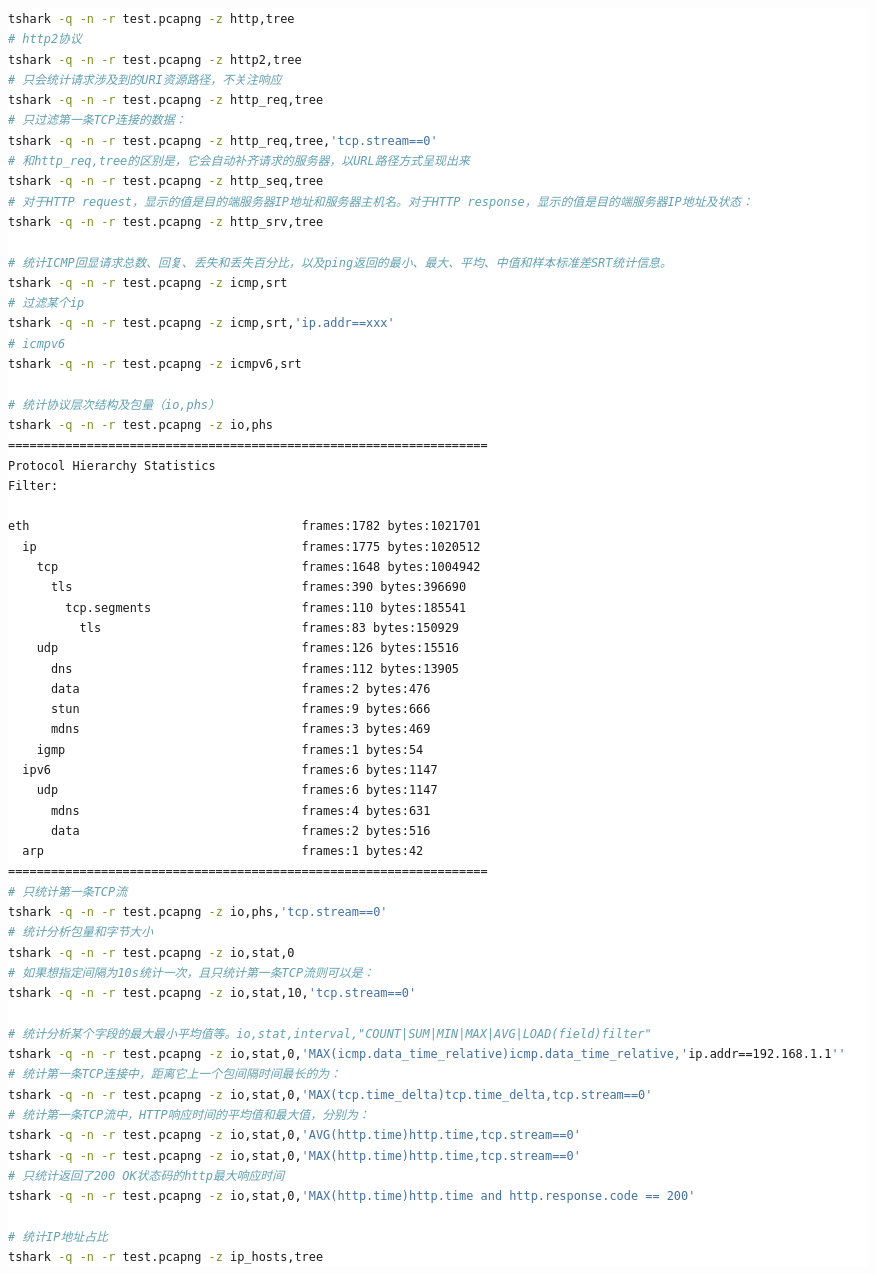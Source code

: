 ```sh
tshark -q -n -r test.pcapng -z http,tree
# http2协议
tshark -q -n -r test.pcapng -z http2,tree
# 只会统计请求涉及到的URI资源路径，不关注响应
tshark -q -n -r test.pcapng -z http_req,tree
# 只过滤第一条TCP连接的数据：
tshark -q -n -r test.pcapng -z http_req,tree,'tcp.stream==0'
# 和http_req,tree的区别是，它会自动补齐请求的服务器，以URL路径方式呈现出来
tshark -q -n -r test.pcapng -z http_seq,tree
# 对于HTTP request，显示的值是目的端服务器IP地址和服务器主机名。对于HTTP response，显示的值是目的端服务器IP地址及状态：
tshark -q -n -r test.pcapng -z http_srv,tree

# 统计ICMP回显请求总数、回复、丢失和丢失百分比，以及ping返回的最小、最大、平均、中值和样本标准差SRT统计信息。
tshark -q -n -r test.pcapng -z icmp,srt
# 过滤某个ip
tshark -q -n -r test.pcapng -z icmp,srt,'ip.addr==xxx'
# icmpv6
tshark -q -n -r test.pcapng -z icmpv6,srt

# 统计协议层次结构及包量（io,phs）
tshark -q -n -r test.pcapng -z io,phs
===================================================================
Protocol Hierarchy Statistics
Filter:

eth                                      frames:1782 bytes:1021701
  ip                                     frames:1775 bytes:1020512
    tcp                                  frames:1648 bytes:1004942
      tls                                frames:390 bytes:396690
        tcp.segments                     frames:110 bytes:185541
          tls                            frames:83 bytes:150929
    udp                                  frames:126 bytes:15516
      dns                                frames:112 bytes:13905
      data                               frames:2 bytes:476
      stun                               frames:9 bytes:666
      mdns                               frames:3 bytes:469
    igmp                                 frames:1 bytes:54
  ipv6                                   frames:6 bytes:1147
    udp                                  frames:6 bytes:1147
      mdns                               frames:4 bytes:631
      data                               frames:2 bytes:516
  arp                                    frames:1 bytes:42
===================================================================
# 只统计第一条TCP流
tshark -q -n -r test.pcapng -z io,phs,'tcp.stream==0'
# 统计分析包量和字节大小
tshark -q -n -r test.pcapng -z io,stat,0
# 如果想指定间隔为10s统计一次，且只统计第一条TCP流则可以是：
tshark -q -n -r test.pcapng -z io,stat,10,'tcp.stream==0'

# 统计分析某个字段的最大最小平均值等。io,stat,interval,"COUNT|SUM|MIN|MAX|AVG|LOAD(field)filter"
tshark -q -n -r test.pcapng -z io,stat,0,'MAX(icmp.data_time_relative)icmp.data_time_relative,'ip.addr==192.168.1.1''
# 统计第一条TCP连接中，距离它上一个包间隔时间最长的为：
tshark -q -n -r test.pcapng -z io,stat,0,'MAX(tcp.time_delta)tcp.time_delta,tcp.stream==0'
# 统计第一条TCP流中，HTTP响应时间的平均值和最大值，分别为：
tshark -q -n -r test.pcapng -z io,stat,0,'AVG(http.time)http.time,tcp.stream==0'
tshark -q -n -r test.pcapng -z io,stat,0,'MAX(http.time)http.time,tcp.stream==0'
# 只统计返回了200 OK状态码的http最大响应时间
tshark -q -n -r test.pcapng -z io,stat,0,'MAX(http.time)http.time and http.response.code == 200'

# 统计IP地址占比
tshark -q -n -r test.pcapng -z ip_hosts,tree
```